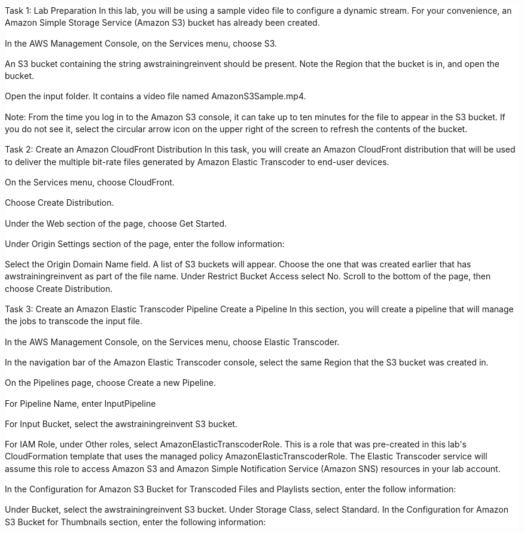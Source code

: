 
Task 1: Lab Preparation
In this lab, you will be using a sample video file to configure a dynamic stream. For your convenience, an Amazon Simple Storage Service (Amazon S3) bucket has already been created.

In the AWS Management Console, on the Services menu, choose S3.

An S3 bucket containing the string awstrainingreinvent should be present. Note the Region that the bucket is in, and open the bucket.

Open the input folder. It contains a video file named AmazonS3Sample.mp4.

Note: From the time you log in to the Amazon S3 console, it can take up to ten minutes for the file to appear in the S3 bucket. If you do not see it, select the circular arrow icon on the upper right of the screen to refresh the contents of the bucket.


Task 2: Create an Amazon CloudFront Distribution
In this task, you will create an Amazon CloudFront distribution that will be used to deliver the multiple bit-rate files generated by Amazon Elastic Transcoder to end-user devices.

On the Services menu, choose CloudFront.

Choose Create Distribution.

Under the Web section of the page, choose Get Started.

Under Origin Settings section of the page, enter the follow information:

Select the Origin Domain Name field. A list of S3 buckets will appear. Choose the one that was created earlier that has awstrainingreinvent as part of the file name.
Under Restrict Bucket Access select No.
Scroll to the bottom of the page, then choose Create Distribution.


Task 3: Create an Amazon Elastic Transcoder Pipeline
Create a Pipeline
In this section, you will create a pipeline that will manage the jobs to transcode the input file.

In the AWS Management Console, on the Services menu, choose  Elastic Transcoder.

In the navigation bar of the Amazon Elastic Transcoder console, select the same Region that the S3 bucket was created in.

On the Pipelines page, choose Create a new Pipeline.

For Pipeline Name, enter InputPipeline

For Input Bucket, select the awstrainingreinvent S3 bucket.

For IAM Role, under Other roles, select AmazonElasticTranscoderRole. This is a role that was pre-created in this lab's CloudFormation template that uses the managed policy AmazonElasticTranscoderRole. The Elastic Transcoder service will assume this role to access Amazon S3 and Amazon Simple Notification Service (Amazon SNS) resources in your lab account.

In the Configuration for Amazon S3 Bucket for Transcoded Files and Playlists section, enter the follow information:

Under Bucket, select the awstrainingreinvent S3 bucket.
Under Storage Class, select Standard.
In the Configuration for Amazon S3 Bucket for Thumbnails section, enter the following information:
